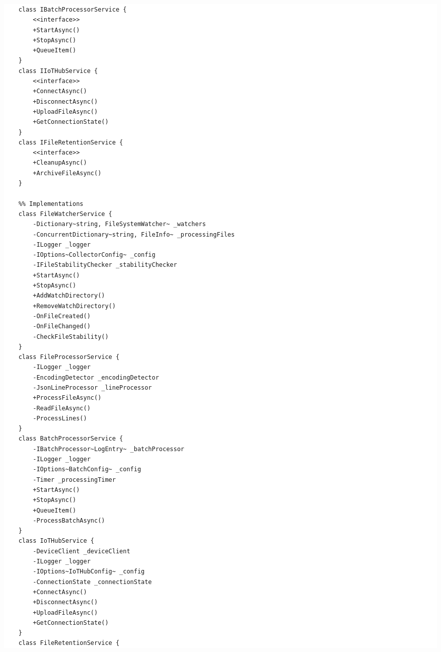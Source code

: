```mermaid
    class IBatchProcessorService {
        <<interface>>
        +StartAsync()
        +StopAsync()
        +QueueItem()
    }
    class IIoTHubService {
        <<interface>>
        +ConnectAsync()
        +DisconnectAsync()
        +UploadFileAsync()
        +GetConnectionState()
    }
    class IFileRetentionService {
        <<interface>>
        +CleanupAsync()
        +ArchiveFileAsync()
    }
    
    %% Implementations
    class FileWatcherService {
        -Dictionary~string, FileSystemWatcher~ _watchers
        -ConcurrentDictionary~string, FileInfo~ _processingFiles
        -ILogger _logger
        -IOptions~CollectorConfig~ _config
        -IFileStabilityChecker _stabilityChecker
        +StartAsync()
        +StopAsync()
        +AddWatchDirectory()
        +RemoveWatchDirectory()
        -OnFileCreated()
        -OnFileChanged()
        -CheckFileStability()
    }
    class FileProcessorService {
        -ILogger _logger
        -EncodingDetector _encodingDetector
        -JsonLineProcessor _lineProcessor
        +ProcessFileAsync()
        -ReadFileAsync()
        -ProcessLines()
    }
    class BatchProcessorService {
        -IBatchProcessor~LogEntry~ _batchProcessor
        -ILogger _logger
        -IOptions~BatchConfig~ _config
        -Timer _processingTimer
        +StartAsync()
        +StopAsync()
        +QueueItem()
        -ProcessBatchAsync()
    }
    class IoTHubService {
        -DeviceClient _deviceClient
        -ILogger _logger
        -IOptions~IoTHubConfig~ _config
        -ConnectionState _connectionState
        +ConnectAsync()
        +DisconnectAsync()
        +UploadFileAsync()
        +GetConnectionState()
    }
    class FileRetentionService {
```